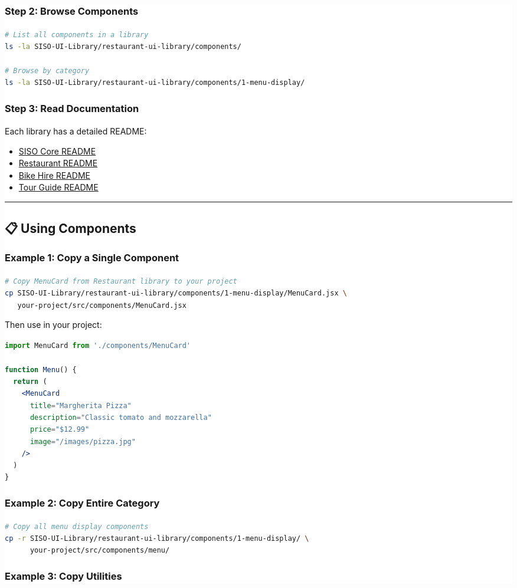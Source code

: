### Step 2: Browse Components
```bash
# List all components in a library
ls -la SISO-UI-Library/restaurant-ui-library/components/

# Browse by category
ls -la SISO-UI-Library/restaurant-ui-library/components/1-menu-display/
```

### Step 3: Read Documentation
Each library has a detailed README:
- [SISO Core README](./siso-core/README.md)
- [Restaurant README](./restaurant-ui-library/README.md)
- [Bike Hire README](./bike-hire-ui-library/README.md)
- [Tour Guide README](./tour-guide-ui-library/README.md)

---

## 📋 Using Components

### Example 1: Copy a Single Component

```bash
# Copy MenuCard from Restaurant library to your project
cp SISO-UI-Library/restaurant-ui-library/components/1-menu-display/MenuCard.jsx \
   your-project/src/components/MenuCard.jsx
```

Then use in your project:
```jsx
import MenuCard from './components/MenuCard'

function Menu() {
  return (
    <MenuCard
      title="Margherita Pizza"
      description="Classic tomato and mozzarella"
      price="$12.99"
      image="/images/pizza.jpg"
    />
  )
}
```

### Example 2: Copy Entire Category

```bash
# Copy all menu display components
cp -r SISO-UI-Library/restaurant-ui-library/components/1-menu-display/ \
      your-project/src/components/menu/
```

### Example 3: Copy Utilities
